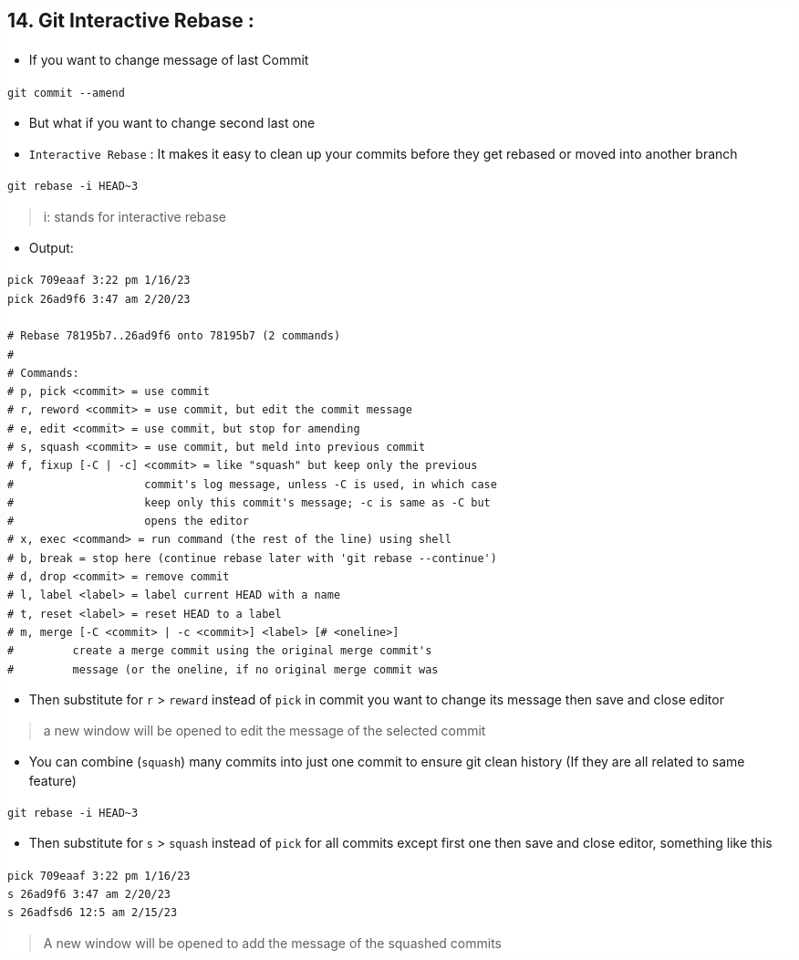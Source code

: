 

## 14. Git Interactive Rebase :

- If you want to change message of last Commit
```
git commit --amend
```
- But what if you want to change second last one

- `Interactive Rebase` : It makes it easy to clean up your commits before they get rebased or moved into another branch

```
git rebase -i HEAD~3
```
> i: stands for interactive rebase

- Output:
````
pick 709eaaf 3:22 pm 1/16/23
pick 26ad9f6 3:47 am 2/20/23

# Rebase 78195b7..26ad9f6 onto 78195b7 (2 commands)
#
# Commands:
# p, pick <commit> = use commit
# r, reword <commit> = use commit, but edit the commit message
# e, edit <commit> = use commit, but stop for amending
# s, squash <commit> = use commit, but meld into previous commit
# f, fixup [-C | -c] <commit> = like "squash" but keep only the previous
#                    commit's log message, unless -C is used, in which case
#                    keep only this commit's message; -c is same as -C but
#                    opens the editor
# x, exec <command> = run command (the rest of the line) using shell
# b, break = stop here (continue rebase later with 'git rebase --continue')
# d, drop <commit> = remove commit
# l, label <label> = label current HEAD with a name
# t, reset <label> = reset HEAD to a label
# m, merge [-C <commit> | -c <commit>] <label> [# <oneline>]
#         create a merge commit using the original merge commit's
#         message (or the oneline, if no original merge commit was
````

- Then substitute for `r` > `reward` instead of `pick` in commit you want to change its message
then save and close editor
> a new window will be opened to edit the message of the selected commit


- You can combine (`squash`) many commits into just one commit to ensure git clean history (If they are all related to same feature)
````
git rebase -i HEAD~3
````
- Then substitute for `s` > `squash` instead of `pick` for all commits 
except first one then save and close editor, something like this
````
pick 709eaaf 3:22 pm 1/16/23
s 26ad9f6 3:47 am 2/20/23
s 26adfsd6 12:5 am 2/15/23
````
> A new window will be opened to add the message of the squashed commits 
